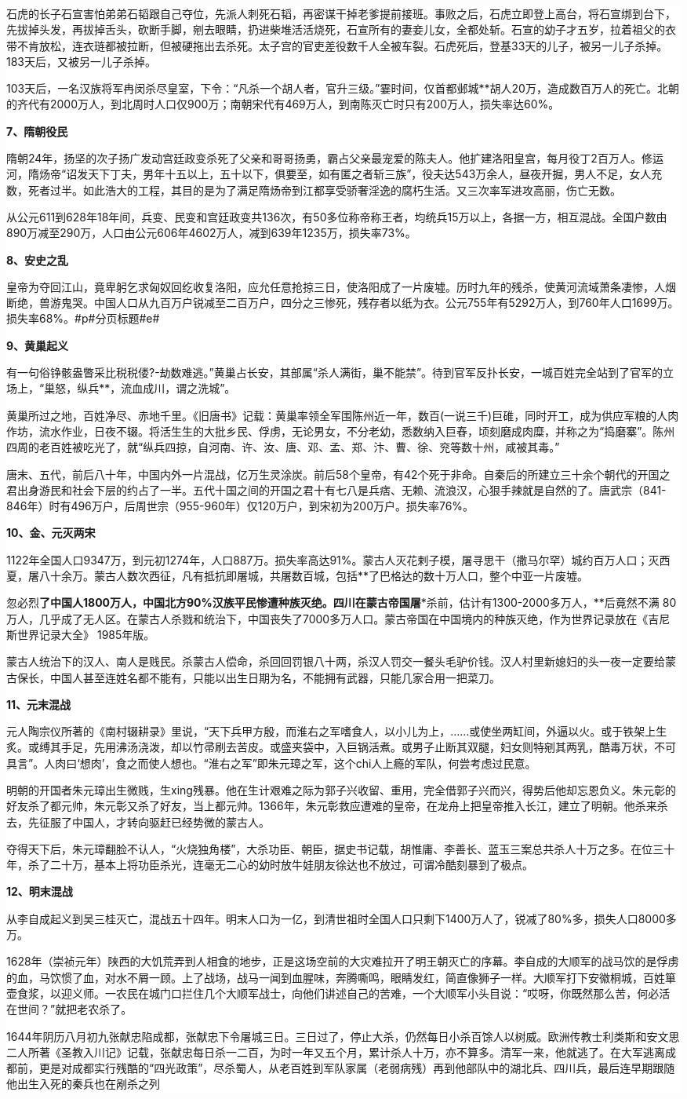 石虎的长子石宣害怕弟弟石韬跟自己夺位，先派人刺死石韬，再密谋干掉老爹提前接班。事败之后，石虎立即登上高台，将石宣绑到台下，先拔掉头发，再拔掉舌头，砍断手脚，剜去眼睛，扔进柴堆活活烧死，石宣所有的妻妾儿女，全都处斩。石宣的幼子才五岁，拉着祖父的衣带不肯放松，连衣琏都被拉断，但被硬拖出去杀死。太子宫的官吏差役数千人全被车裂。石虎死后，登基33天的儿子，被另一儿子杀掉。183天后，又被另一儿子杀掉。

103天后，一名汉族将军冉闵杀尽皇室，下令：“凡杀一个胡人者，官升三级。”霎时间，仅首都邺城**胡人20万，造成数百万人的死亡。北朝的齐代有2000万人，到北周时人口仅900万；南朝宋代有469万人，到南陈灭亡时只有200万人，损失率达60%。  
  
**7、隋朝役民**

隋朝24年，扬坚的次子扬广发动宫廷政变杀死了父亲和哥哥扬勇，霸占父亲最宠爱的陈夫人。他扩建洛阳皇宫，每月役丁2百万人。修运河，隋炀帝“诏发天下丁夫，男年十五以上，五十以下，俱要至，如有匿之者斩三族”，役夫达543万余人，昼夜开掘，男人不足，女人充数，死者过半。如此浩大的工程，其目的是为了满足隋炀帝到江都享受骄奢淫逸的腐朽生活。又三次率军进攻高丽，伤亡无数。

从公元611到628年18年间，兵变、民变和宫廷政变共136次，有50多位称帝称王者，均统兵15万以上，各据一方，相互混战。全国户数由890万减至290万，人口由公元606年4602万人，减到639年1235万，损失率73%。

**8、安史之乱**

皇帝为夺回江山，竟卑躬乞求匈奴回纥收复洛阳，应允任意抢掠三日，使洛阳成了一片废墟。历时九年的残杀，使黄河流域萧条凄惨，人烟断绝，兽游鬼哭。中国人口从九百万户锐减至二百万户，四分之三惨死，残存者以纸为衣。公元755年有5292万人，到760年人口1699万。损失率68%。#p#分页标题#e#

**9、黄巢起义**

有一句俗铮骸盎瞥采比税税偻?-劫数难逃。”黄巢占长安，其部属“杀人满街，巢不能禁”。待到官军反扑长安，一城百姓完全站到了官军的立场上，“巢怒，纵兵**，流血成川，谓之洗城”。

黄巢所过之地，百姓净尽、赤地千里。《旧唐书》记载：黄巢率领全军围陈州近一年，数百(一说三千)巨碓，同时开工，成为供应军粮的人肉作坊，流水作业，日夜不辍。将活生生的大批乡民、俘虏，无论男女，不分老幼，悉数纳入巨舂，顷刻磨成肉糜，并称之为“捣磨寨”。陈州四周的老百姓被吃光了，就“纵兵四掠，自河南、许、汝、唐、邓、孟、郑、汴、曹、徐、兖等数十州，咸被其毒。”

唐末、五代，前后八十年，中国内外一片混战，亿万生灵涂炭。前后58个皇帝，有42个死于非命。自秦后的所建立三十余个朝代的开国之君出身游民和社会下层的约占了一半。五代十国之间的开国之君十有七八是兵痞、无赖、流浪汉，心狠手辣就是自然的了。唐武宗（841-846年）时有496万户，后周世宗（955-960年）仅120万户，到宋初为200万户。损失率76%。

**10、金、元灭两宋**

1122年全国人口9347万，到元初1274年，人口887万。损失率高达91%。蒙古人灭花剌子模，屠寻思干（撒马尔罕）城约百万人口；灭西夏，屠八十余万。蒙古人数次西征，凡有抵抗即屠城，共屠数百城，包括**了巴格达的数十万人口，整个中亚一片废墟。

忽必烈**了中国人1800万人，中国北方90%汉族平民惨遭种族灭绝。四川在蒙古帝国屠***杀前，估计有1300-2000多万人，**后竟然不满
80万人，几乎成了无人区。在蒙古人杀戮和统治下，中国丧失了7000多万人口。蒙古帝国在中国境内的种族灭绝，作为世界记录放在《吉尼斯世界记录大全》
1985年版。

蒙古人统治下的汉人、南人是贱民。杀蒙古人偿命，杀回回罚银八十两，杀汉人罚交一餐头毛驴价钱。汉人村里新媳妇的头一夜一定要给蒙古保长，中国人甚至连姓名都不能有，只能以出生日期为名，不能拥有武器，只能几家合用一把菜刀。

**11、元末混战**

元人陶宗仪所著的《南村辍耕录》里说，“天下兵甲方殷，而淮右之军嗜食人，以小儿为上，……或使坐两缸间，外逼以火。或于铁架上生炙。或缚其手足，先用沸汤浇泼，却以竹帚刷去苦皮。或盛夹袋中，入巨锅活煮。或男子止断其双腿，妇女则特剜其两乳，酷毒万状，不可具言”。人肉曰‘想肉’，食之而使人想也。“淮右之军”即朱元璋之军，这个chi人上瘾的军队，何尝考虑过民意。

明朝的开国者朱元璋出生微贱，生xing残暴。他在生计艰难之际为郭子兴收留、重用，完全借郭子兴而兴，得势后他却忘恩负义。朱元彰的好友杀了都元帅，朱元彰又杀了好友，当上都元帅。1366年，朱元彰救应遭难的皇帝，在龙舟上把皇帝推入长江，建立了明朝。他杀来杀去，先征服了中国人，才转向驱赶已经势微的蒙古人。

夺得天下后，朱元璋翻脸不认人，“火烧独角楼”，大杀功臣、朝臣，据史书记载，胡惟庸、李善长、蓝玉三案总共杀人十万之多。在位三十年，杀了二十万，基本上将功臣杀光，连毫无二心的幼时放牛娃朋友徐达也不放过，可谓冷酷刻暴到了极点。

**12、明末混战**

从李自成起义到吴三桂灭亡，混战五十四年。明末人口为一亿，到清世祖时全国人口只剩下1400万人了，锐减了80%多，损失人口8000多万。

1628年（崇祯元年）陕西的大饥荒弄到人相食的地步，正是这场空前的大灾难拉开了明王朝灭亡的序幕。李自成的大顺军的战马饮的是俘虏的血，马饮惯了血，对水不屑一顾。上了战场，战马一闻到血腥味，奔腾嘶鸣，眼睛发红，简直像狮子一样。大顺军打下安徽桐城，百姓箪壶食浆，以迎义师。一农民在城门口拦住几个大顺军战士，向他们讲述自己的苦难，一个大顺军小头目说：“哎呀，你既然那么苦，何必活在世间？”就把老农杀了。

1644年阴历八月初九张献忠陷成都，张献忠下令屠城三日。三日过了，停止大杀，仍然每日小杀百馀人以树威。欧洲传教士利类斯和安文思二人所著《圣教入川记》记载，张献忠每日杀一二百，为时一年又五个月，累计杀人十万，亦不算多。清军一来，他就逃了。在大军逃离成都前，更是对成都实行残酷的“四光政策”，尽杀蜀人，从老百姓到军队家属（老弱病残）再到他部队中的湖北兵、四川兵，最后连早期跟随他出生入死的秦兵也在剐杀之列
